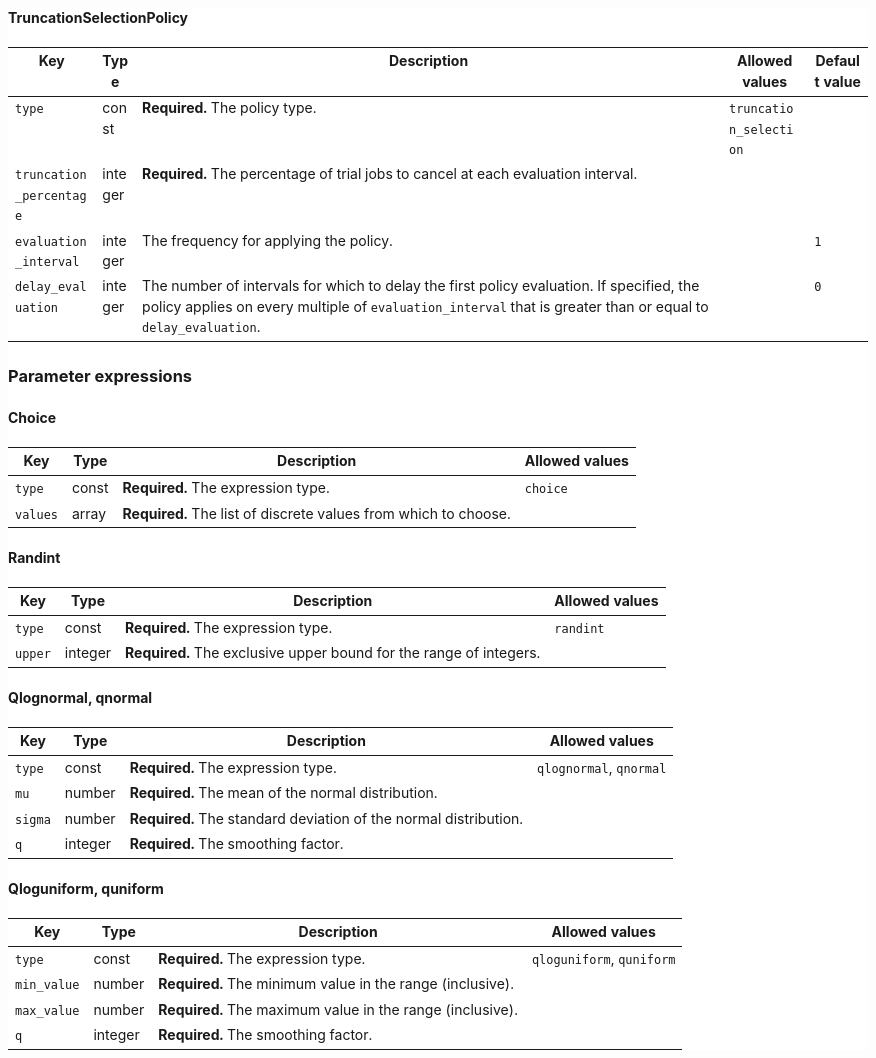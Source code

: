 #### TruncationSelectionPolicy

| Key | Type | Description | Allowed values | Default value |
| --- | ---- | ----------- | -------------- | ------------- |
| `type` | const | **Required.** The policy type. | `truncation_selection` | |
| `truncation_percentage` | integer | **Required.** The percentage of trial jobs to cancel at each evaluation interval. | | |
| `evaluation_interval` | integer | The frequency for applying the policy. | | `1` |
| `delay_evaluation` | integer | The number of intervals for which to delay the first policy evaluation. If specified, the policy applies on every multiple of `evaluation_interval` that is greater than or equal to `delay_evaluation`. | | `0` |

### Parameter expressions

#### Choice

| Key | Type | Description | Allowed values |
| --- | ---- | ----------- | -------------- |
| `type` | const | **Required.** The expression type. | `choice` |
| `values` | array | **Required.** The list of discrete values from which to choose. | |

#### Randint

| Key | Type | Description | Allowed values |
| --- | ---- | ----------- | -------------- |
| `type` | const | **Required.** The expression type. | `randint` |
| `upper` | integer | **Required.** The exclusive upper bound for the range of integers. | |

#### Qlognormal, qnormal

| Key | Type | Description | Allowed values |
| --- | ---- | ----------- | -------------- |
| `type` | const | **Required.** The expression type. | `qlognormal`, `qnormal` |
| `mu` | number | **Required.** The mean of the normal distribution. | |
| `sigma` | number | **Required.** The standard deviation of the normal distribution. | |
| `q` | integer | **Required.** The smoothing factor. | |

#### Qloguniform, quniform

| Key | Type | Description | Allowed values |
| --- | ---- | ----------- | -------------- |
| `type` | const | **Required.** The expression type. | `qloguniform`, `quniform` |
| `min_value` | number | **Required.** The minimum value in the range (inclusive). | |
| `max_value` | number | **Required.** The maximum value in the range (inclusive). | |
| `q` | integer | **Required.** The smoothing factor. | |
